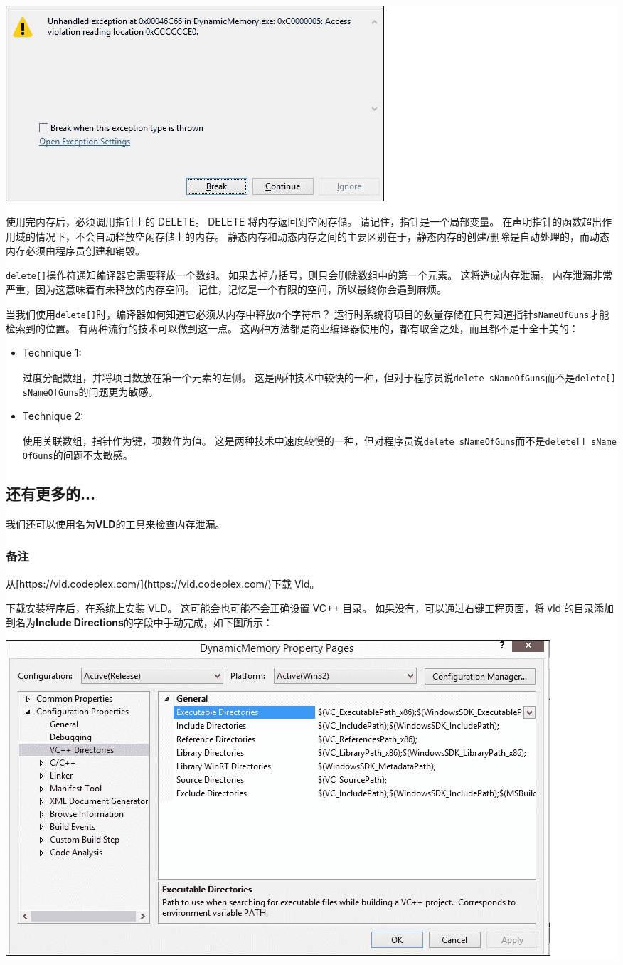 ![How it works…](img/4929_01_05.jpg)

使用完内存后，必须调用指针上的 DELETE。 DELETE 将内存返回到空闲存储。 请记住，指针是一个局部变量。 在声明指针的函数超出作用域的情况下，不会自动释放空闲存储上的内存。 静态内存和动态内存之间的主要区别在于，静态内存的创建/删除是自动处理的，而动态内存必须由程序员创建和销毁。

`delete[]`操作符通知编译器它需要释放一个数组。 如果去掉方括号，则只会删除数组中的第一个元素。 这将造成内存泄漏。 内存泄漏非常严重，因为这意味着有未释放的内存空间。 记住，记忆是一个有限的空间，所以最终你会遇到麻烦。

当我们使用`delete[]`时，编译器如何知道它必须从内存中释放*n*个字符串？ 运行时系统将项目的数量存储在只有知道指针`sNameOfGuns`才能检索到的位置。 有两种流行的技术可以做到这一点。 这两种方法都是商业编译器使用的，都有取舍之处，而且都不是十全十美的：

*   Technique 1:

    过度分配数组，并将项目数放在第一个元素的左侧。 这是两种技术中较快的一种，但对于程序员说`delete sNameOfGuns`而不是`delete[] sNameOfGuns`的问题更为敏感。

*   Technique 2:

    使用关联数组，指针作为键，项数作为值。 这是两种技术中速度较慢的一种，但对程序员说`delete sNameOfGuns`而不是`delete[] sNameOfGuns`的问题不太敏感。

## 还有更多的…

我们还可以使用名为**VLD**的工具来检查内存泄漏。

### 备注

从[https://vld.codeplex.com/](https://vld.codeplex.com/)下载 Vld。

下载安装程序后，在系统上安装 VLD。 这可能会也可能不会正确设置 VC++ 目录。 如果没有，可以通过右键工程页面，将 vld 的目录添加到名为**Include Directions**的字段中手动完成，如下图所示：

![There's more…](img/4929_01_06.jpg)